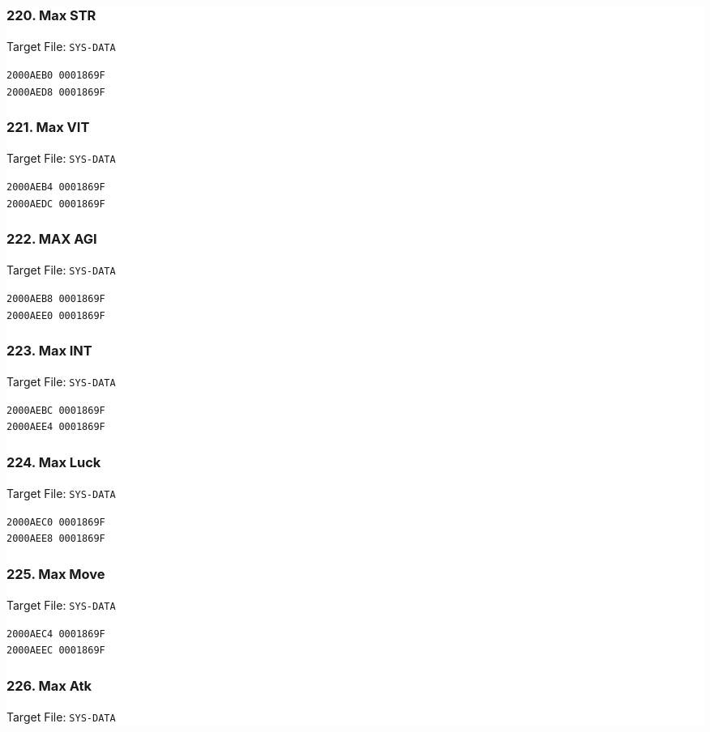 ### 220. Max STR

Target File: `SYS-DATA`

```
2000AEB0 0001869F
2000AED8 0001869F
```

### 221. Max VIT

Target File: `SYS-DATA`

```
2000AEB4 0001869F
2000AEDC 0001869F
```

### 222. MAX AGI

Target File: `SYS-DATA`

```
2000AEB8 0001869F
2000AEE0 0001869F
```

### 223. Max INT

Target File: `SYS-DATA`

```
2000AEBC 0001869F
2000AEE4 0001869F
```

### 224. Max Luck

Target File: `SYS-DATA`

```
2000AEC0 0001869F
2000AEE8 0001869F
```

### 225. Max Move

Target File: `SYS-DATA`

```
2000AEC4 0001869F
2000AEEC 0001869F
```

### 226. Max Atk

Target File: `SYS-DATA`
